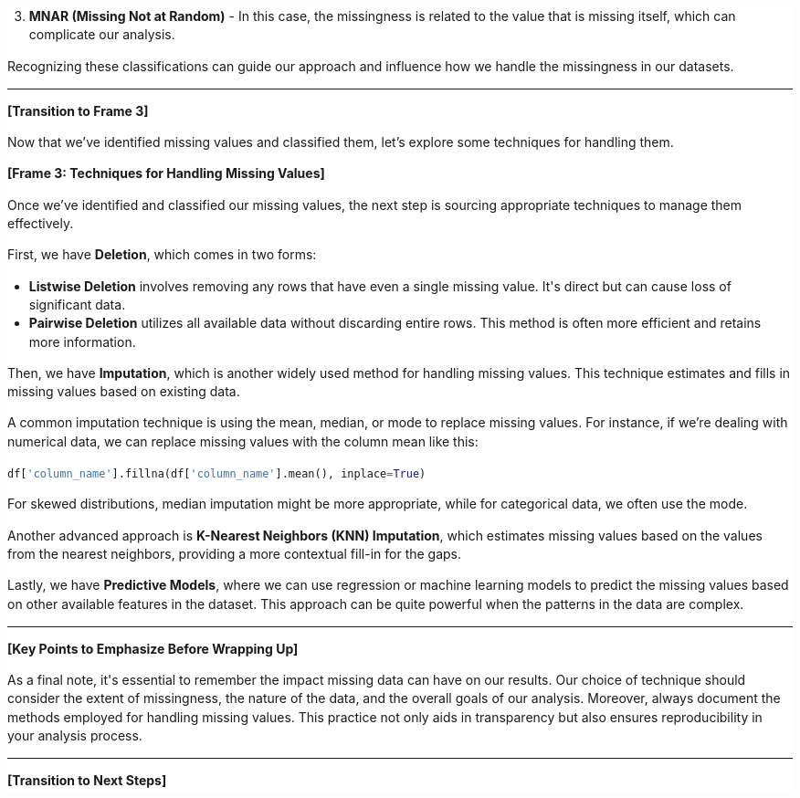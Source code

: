 3. **MNAR (Missing Not at Random)** - In this case, the missingness is related to the value that is missing itself, which can complicate our analysis.

Recognizing these classifications can guide our approach and influence how we handle the missingness in our datasets.

---

**[Transition to Frame 3]**

Now that we’ve identified missing values and classified them, let’s explore some techniques for handling them.

**[Frame 3: Techniques for Handling Missing Values]**

Once we’ve identified and classified our missing values, the next step is sourcing appropriate techniques to manage them effectively. 

First, we have **Deletion**, which comes in two forms:
- **Listwise Deletion** involves removing any rows that have even a single missing value. It's direct but can cause loss of significant data.
- **Pairwise Deletion** utilizes all available data without discarding entire rows. This method is often more efficient and retains more information.

Then, we have **Imputation**, which is another widely used method for handling missing values. This technique estimates and fills in missing values based on existing data.

A common imputation technique is using the mean, median, or mode to replace missing values. For instance, if we’re dealing with numerical data, we can replace missing values with the column mean like this:

```python
df['column_name'].fillna(df['column_name'].mean(), inplace=True)
```

For skewed distributions, median imputation might be more appropriate, while for categorical data, we often use the mode.

Another advanced approach is **K-Nearest Neighbors (KNN) Imputation**, which estimates missing values based on the values from the nearest neighbors, providing a more contextual fill-in for the gaps.

Lastly, we have **Predictive Models**, where we can use regression or machine learning models to predict the missing values based on other available features in the dataset. This approach can be quite powerful when the patterns in the data are complex.

---

**[Key Points to Emphasize Before Wrapping Up]**

As a final note, it's essential to remember the impact missing data can have on our results. Our choice of technique should consider the extent of missingness, the nature of the data, and the overall goals of our analysis. Moreover, always document the methods employed for handling missing values. This practice not only aids in transparency but also ensures reproducibility in your analysis process.

---

**[Transition to Next Steps]**
